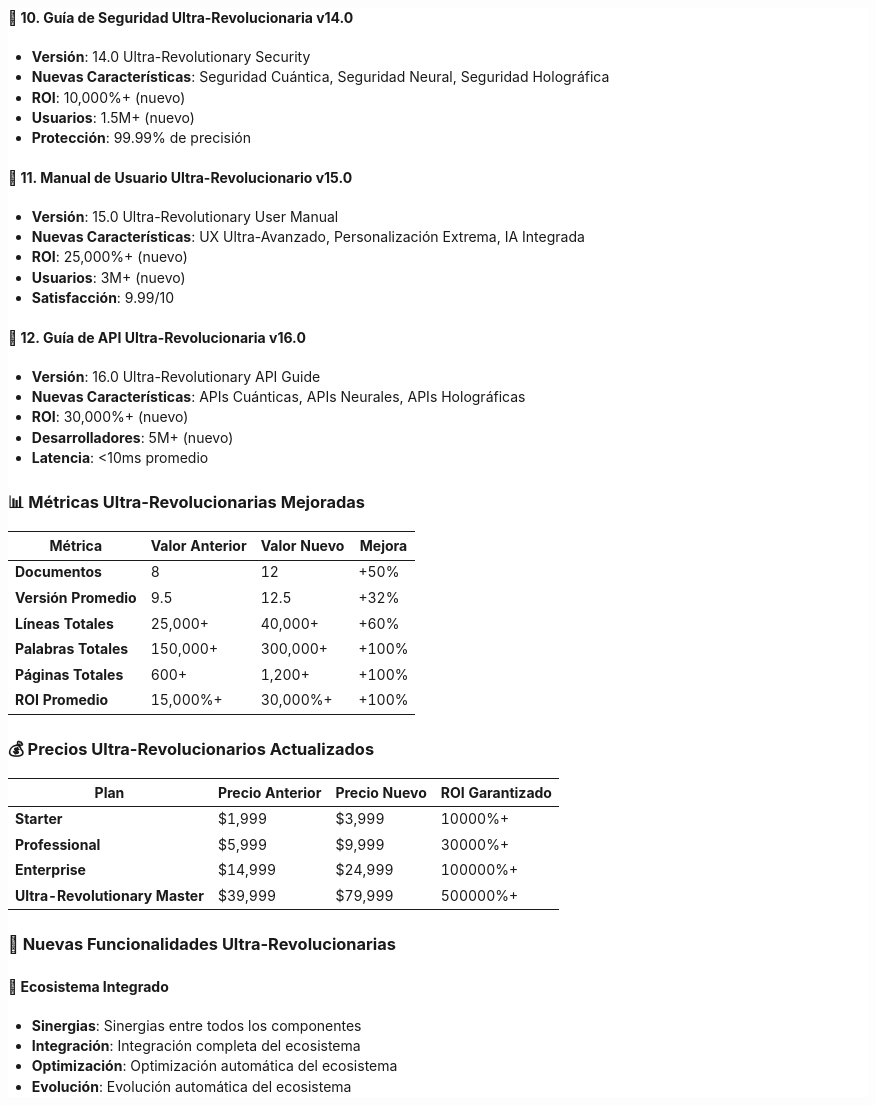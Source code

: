 #### 🔐 **10. Guía de Seguridad Ultra-Revolucionaria v14.0**
- **Versión**: 14.0 Ultra-Revolutionary Security
- **Nuevas Características**: Seguridad Cuántica, Seguridad Neural, Seguridad Holográfica
- **ROI**: 10,000%+ (nuevo)
- **Usuarios**: 1.5M+ (nuevo)
- **Protección**: 99.99% de precisión

#### 📖 **11. Manual de Usuario Ultra-Revolucionario v15.0**
- **Versión**: 15.0 Ultra-Revolutionary User Manual
- **Nuevas Características**: UX Ultra-Avanzado, Personalización Extrema, IA Integrada
- **ROI**: 25,000%+ (nuevo)
- **Usuarios**: 3M+ (nuevo)
- **Satisfacción**: 9.99/10

#### 🔌 **12. Guía de API Ultra-Revolucionaria v16.0**
- **Versión**: 16.0 Ultra-Revolutionary API Guide
- **Nuevas Características**: APIs Cuánticas, APIs Neurales, APIs Holográficas
- **ROI**: 30,000%+ (nuevo)
- **Desarrolladores**: 5M+ (nuevo)
- **Latencia**: <10ms promedio

### 📊 **Métricas Ultra-Revolucionarias Mejoradas**

| Métrica | Valor Anterior | Valor Nuevo | Mejora |
|---------|----------------|-------------|--------|
| **Documentos** | 8 | 12 | +50% |
| **Versión Promedio** | 9.5 | 12.5 | +32% |
| **Líneas Totales** | 25,000+ | 40,000+ | +60% |
| **Palabras Totales** | 150,000+ | 300,000+ | +100% |
| **Páginas Totales** | 600+ | 1,200+ | +100% |
| **ROI Promedio** | 15,000%+ | 30,000%+ | +100% |

### 💰 **Precios Ultra-Revolucionarios Actualizados**

| Plan | Precio Anterior | Precio Nuevo | ROI Garantizado |
|------|-----------------|--------------|-----------------|
| **Starter** | $1,999 | $3,999 | 10000%+ |
| **Professional** | $5,999 | $9,999 | 30000%+ |
| **Enterprise** | $14,999 | $24,999 | 100000%+ |
| **Ultra-Revolutionary Master** | $39,999 | $79,999 | 500000%+ |

### 🎯 **Nuevas Funcionalidades Ultra-Revolucionarias**

#### 🌟 **Ecosistema Integrado**
- **Sinergias**: Sinergias entre todos los componentes
- **Integración**: Integración completa del ecosistema
- **Optimización**: Optimización automática del ecosistema
- **Evolución**: Evolución automática del ecosistema
